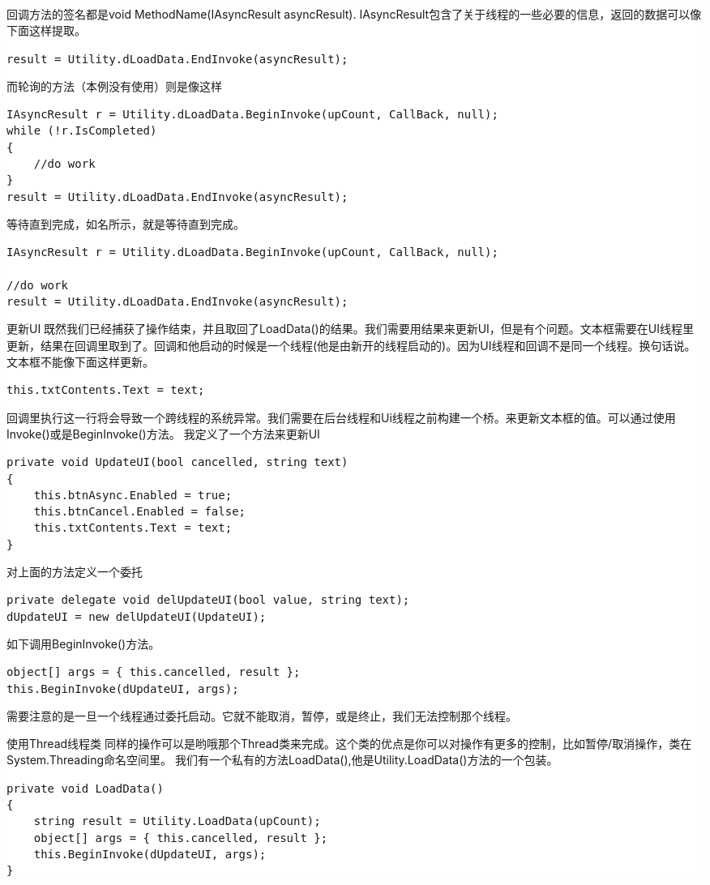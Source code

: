回调方法的签名都是void MethodName(IAsyncResult asyncResult).
IAsyncResult包含了关于线程的一些必要的信息，返回的数据可以像下面这样提取。

<pre class="lang:default decode:true " >result = Utility.dLoadData.EndInvoke(asyncResult);</pre> 

而轮询的方法（本例没有使用）则是像这样

<pre class="lang:default decode:true " >IAsyncResult r = Utility.dLoadData.BeginInvoke(upCount, CallBack, null);
while (!r.IsCompleted)
{
    //do work
}
result = Utility.dLoadData.EndInvoke(asyncResult);</pre> 

等待直到完成，如名所示，就是等待直到完成。

<pre class="lang:default decode:true " >IAsyncResult r = Utility.dLoadData.BeginInvoke(upCount, CallBack, null);

//do work
result = Utility.dLoadData.EndInvoke(asyncResult);</pre> 

更新UI
既然我们已经捕获了操作结束，并且取回了LoadData()的结果。我们需要用结果来更新UI，但是有个问题。文本框需要在UI线程里更新，结果在回调里取到了。回调和他启动的时候是一个线程(他是由新开的线程启动的)。因为UI线程和回调不是同一个线程。换句话说。文本框不能像下面这样更新。

<pre class="lang:default decode:true " >this.txtContents.Text = text;</pre> 

回调里执行这一行将会导致一个跨线程的系统异常。我们需要在后台线程和Ui线程之前构建一个桥。来更新文本框的值。可以通过使用Invoke()或是BeginInvoke()方法。
我定义了一个方法来更新UI

<pre class="lang:default decode:true " >private void UpdateUI(bool cancelled, string text)
{
    this.btnAsync.Enabled = true;
    this.btnCancel.Enabled = false;
    this.txtContents.Text = text;
}</pre> 

对上面的方法定义一个委托

<pre class="lang:default decode:true " >private delegate void delUpdateUI(bool value, string text);
dUpdateUI = new delUpdateUI(UpdateUI);</pre> 

如下调用BeginInvoke()方法。

<pre class="lang:default decode:true " >object[] args = { this.cancelled, result };
this.BeginInvoke(dUpdateUI, args);</pre> 

需要注意的是一旦一个线程通过委托启动。它就不能取消，暂停，或是终止，我们无法控制那个线程。

使用Thread线程类
同样的操作可以是哟哦那个Thread类来完成。这个类的优点是你可以对操作有更多的控制，比如暂停/取消操作，类在System.Threading命名空间里。
我们有一个私有的方法LoadData(),他是Utility.LoadData()方法的一个包装。

<pre class="lang:default decode:true " >private void LoadData()
{
    string result = Utility.LoadData(upCount);
    object[] args = { this.cancelled, result };
    this.BeginInvoke(dUpdateUI, args);
}</pre> 
